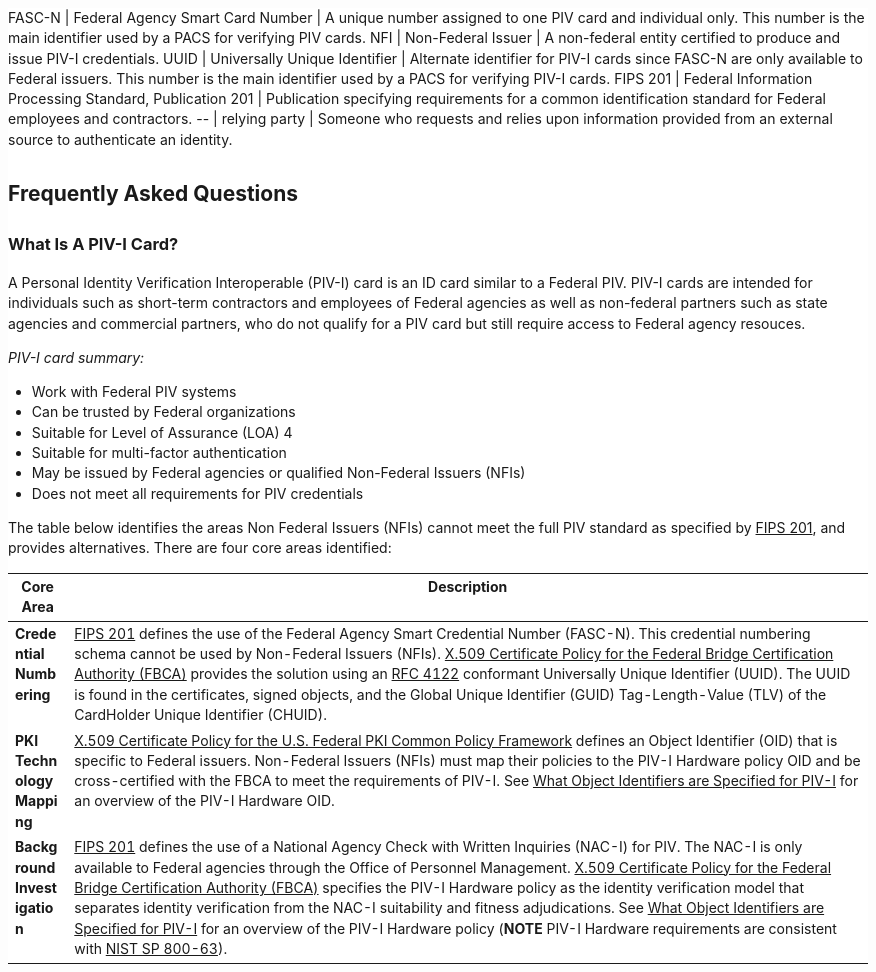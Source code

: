 FASC-N | Federal Agency Smart Card Number | A unique number assigned to one PIV card and individual only.  This number is the main identifier used by a PACS for verifying PIV cards.
NFI | Non-Federal Issuer | A non-federal entity certified to produce and issue PIV-I credentials.
UUID | Universally Unique Identifier | Alternate identifier for PIV-I cards since FASC-N are only available to Federal issuers.  This number is the main identifier used by a PACS for verifying PIV-I cards.
FIPS 201 | Federal Information Processing Standard, Publication 201 | Publication specifying requirements for a common identification standard for Federal employees and contractors.
-- | relying party | Someone who requests and relies upon information provided from an external source to authenticate an identity.



## Frequently Asked Questions

### What Is A PIV-I Card?

A Personal Identity Verification Interoperable (PIV-I) card is an ID card similar to a Federal PIV.  PIV-I cards are intended for individuals such as short-term contractors and employees of Federal agencies as well as non-federal partners such as state agencies and commercial partners, who do not qualify for a PIV card but still require access to Federal agency resouces.   

*PIV-I card summary:*

*  Work with Federal PIV systems
*  Can be trusted by Federal organizations
*  Suitable for Level of Assurance (LOA) 4
*  Suitable for multi-factor authentication
*  May be issued by Federal agencies or qualified Non-Federal Issuers (NFIs)
*  Does not meet all requirements for PIV credentials

The table below identifies the areas Non Federal Issuers (NFIs) cannot meet the full PIV standard as specified by [FIPS 201](http://nvlpubs.nist.gov/nistpubs/FIPS/NIST.FIPS.201-2.pdf), and provides alternatives.  There are four core areas identified:


Core Area | Description
---|---
**Credential Numbering** | [FIPS 201](http://nvlpubs.nist.gov/nistpubs/FIPS/NIST.FIPS.201-2.pdf) defines the use of the Federal Agency Smart Credential Number (FASC-N).  This credential numbering schema cannot be used by Non-Federal Issuers (NFIs).  [X.509 Certificate Policy for the Federal Bridge Certification Authority (FBCA)](https://www.idmanagement.gov/IDM/servlet/fileField?entityId=ka0t0000000ClrhAAC&field=File__Body__s) provides the solution using an [RFC 4122](http://www.ietf.org/rfc/rfc4122.txt) conformant Universally Unique Identifier (UUID).  The UUID is found in the certificates, signed objects, and the Global Unique Identifier (GUID) Tag-Length-Value (TLV) of the CardHolder Unique Identifier (CHUID).
**PKI Technology Mapping** | [X.509 Certificate Policy for the U.S. Federal PKI Common Policy Framework](https://www.idmanagement.gov/IDM/servlet/fileField?entityId=ka0t0000000TN9iAAG&field=File__Body__s) defines an Object Identifier (OID) that is specific to Federal issuers.  Non-Federal Issuers (NFIs) must map their policies to the PIV-I Hardware policy OID and be cross-certified with the FBCA to meet the requirements of PIV-I.  See [What Object Identifiers are Specified for PIV-I](#what-object-identifiers-oids-are-specified-for-piv-i-1) for an overview of the PIV-I Hardware OID.
**Background Investigation** | [FIPS 201](http://nvlpubs.nist.gov/nistpubs/FIPS/NIST.FIPS.201-2.pdf)  defines the use of a National Agency Check with Written Inquiries (NAC-I) for PIV.  The NAC-I is only available to Federal agencies through the Office of Personnel Management.  [X.509 Certificate Policy for the Federal Bridge Certification Authority (FBCA)](https://www.idmanagement.gov/IDM/servlet/fileField?entityId=ka0t0000000ClrhAAC&field=File__Body__s) specifies the PIV-I Hardware policy as the identity verification model that separates identity verification from the NAC-I suitability and fitness adjudications. See [What Object Identifiers are Specified for PIV-I](#what-object-identifiers-oids-are-specified-for-piv-i-1) for an overview of the PIV-I Hardware policy (**NOTE** PIV-I Hardware requirements are consistent with  [NIST SP 800-63](http://nvlpubs.nist.gov/nistpubs/SpecialPublications/NIST.SP.800-63-2.pdf)).